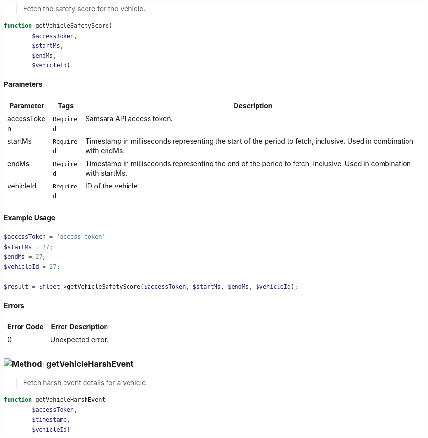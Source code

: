 > Fetch the safety score for the vehicle.


```php
function getVehicleSafetyScore(
        $accessToken,
        $startMs,
        $endMs,
        $vehicleId)
```

#### Parameters

| Parameter | Tags | Description |
|-----------|------|-------------|
| accessToken |  ``` Required ```  | Samsara API access token. |
| startMs |  ``` Required ```  | Timestamp in milliseconds representing the start of the period to fetch, inclusive. Used in combination with endMs. |
| endMs |  ``` Required ```  | Timestamp in milliseconds representing the end of the period to fetch, inclusive. Used in combination with startMs. |
| vehicleId |  ``` Required ```  | ID of the vehicle |



#### Example Usage

```php
$accessToken = 'access_token';
$startMs = 27;
$endMs = 27;
$vehicleId = 27;

$result = $fleet->getVehicleSafetyScore($accessToken, $startMs, $endMs, $vehicleId);

```

#### Errors

| Error Code | Error Description |
|------------|-------------------|
| 0 | Unexpected error. |



### <a name="get_vehicle_harsh_event"></a>![Method: ](https://apidocs.io/img/method.png ".FleetController.getVehicleHarshEvent") getVehicleHarshEvent

> Fetch harsh event details for a vehicle.


```php
function getVehicleHarshEvent(
        $accessToken,
        $timestamp,
        $vehicleId)
```
